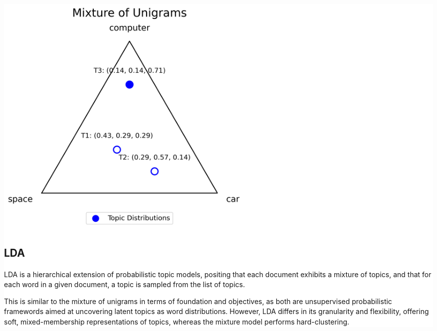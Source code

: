 <img src="https://raw.githubusercontent.com/pw398/pw398.github.io/main/_posts/images/mixture_model.png" style="height: 450px; width:auto;">



## LDA

LDA is a hierarchical extension of probabilistic topic models, positing that each document exhibits a mixture of topics, and that for each word in a given document, a topic is sampled from the list of topics.

This is similar to the mixture of unigrams in terms of foundation and objectives, as both are unsupervised probabilistic framewords aimed at uncovering latent topics as word distributions. However, LDA differs in its granularity and flexibility, offering soft, mixed-membership representations of topics, whereas the mixture model performs hard-clustering.
